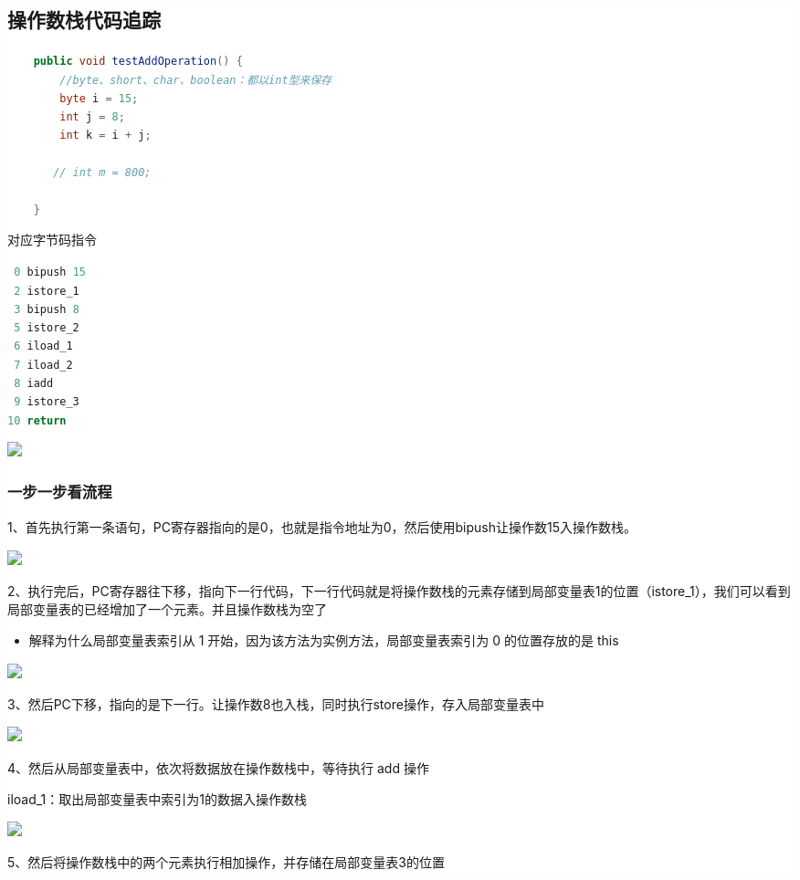 操作数栈代码追踪
------

```java
	public void testAddOperation() {
        //byte、short、char、boolean：都以int型来保存
        byte i = 15;
        int j = 8;
        int k = i + j;

       // int m = 800;

    }
```

对应字节码指令

```java
 0 bipush 15
 2 istore_1
 3 bipush 8
 5 istore_2
 6 iload_1
 7 iload_2
 8 iadd
 9 istore_3
10 return
```

<img src="https://cdn.jsdelivr.net/gh/youthlql/lqlp@v1.0.0/JVM/chapter_004/0021.png">

### 一步一步看流程

1、首先执行第一条语句，PC寄存器指向的是0，也就是指令地址为0，然后使用bipush让操作数15入操作数栈。

<img src="https://cdn.jsdelivr.net/gh/youthlql/lqlp@v1.0.0/JVM/chapter_004/0022.png">

2、执行完后，PC寄存器往下移，指向下一行代码，下一行代码就是将操作数栈的元素存储到局部变量表1的位置（istore_1），我们可以看到局部变量表的已经增加了一个元素。并且操作数栈为空了

*   解释为什么局部变量表索引从 1 开始，因为该方法为实例方法，局部变量表索引为 0 的位置存放的是 this

<img src="https://cdn.jsdelivr.net/gh/youthlql/lqlp@v1.0.0/JVM/chapter_004/0023.png">

3、然后PC下移，指向的是下一行。让操作数8也入栈，同时执行store操作，存入局部变量表中

<img src="https://cdn.jsdelivr.net/gh/youthlql/lqlp@v1.0.0/JVM/chapter_004/0024.png">



4、然后从局部变量表中，依次将数据放在操作数栈中，等待执行 add 操作

iload_1：取出局部变量表中索引为1的数据入操作数栈

<img src="https://cdn.jsdelivr.net/gh/youthlql/lqlp@v1.0.0/JVM/chapter_004/0025.png">

5、然后将操作数栈中的两个元素执行相加操作，并存储在局部变量表3的位置
